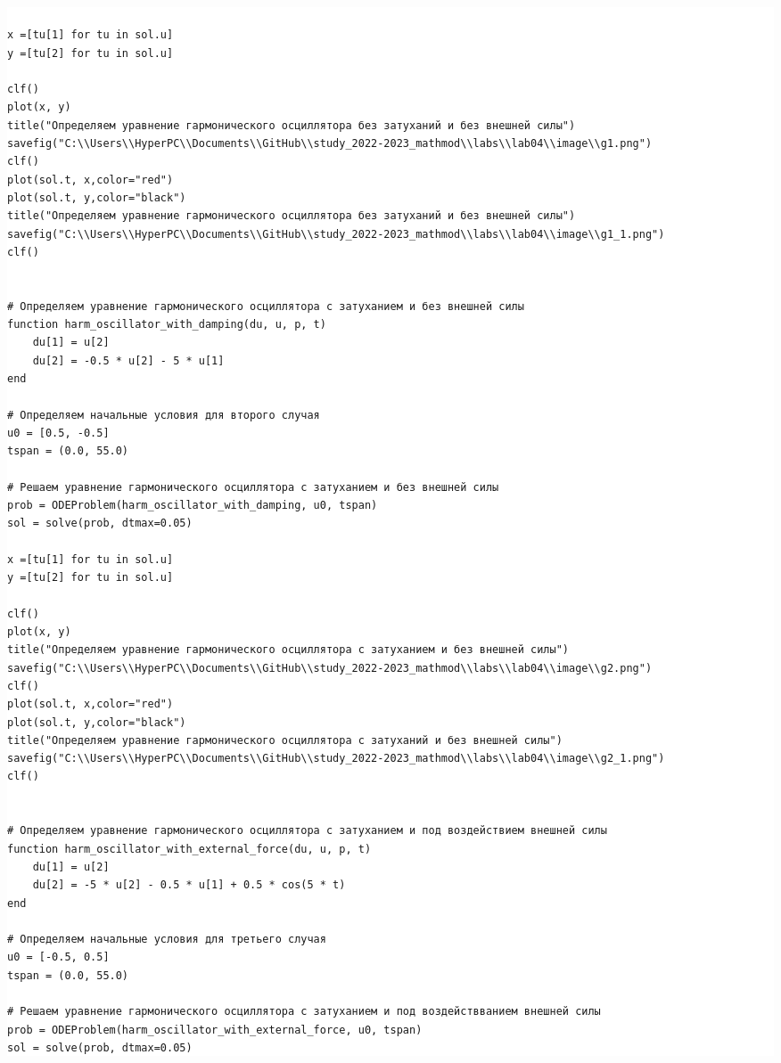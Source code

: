 ```

x =[tu[1] for tu in sol.u]
y =[tu[2] for tu in sol.u]

clf()
plot(x, y)
title("Определяем уравнение гармонического осциллятора без затуханий и без внешней силы")
savefig("C:\\Users\\HyperPC\\Documents\\GitHub\\study_2022-2023_mathmod\\labs\\lab04\\image\\g1.png")
clf()
plot(sol.t, x,color="red")
plot(sol.t, y,color="black")
title("Определяем уравнение гармонического осциллятора без затуханий и без внешней силы")
savefig("C:\\Users\\HyperPC\\Documents\\GitHub\\study_2022-2023_mathmod\\labs\\lab04\\image\\g1_1.png")
clf()


# Определяем уравнение гармонического осциллятора с затуханием и без внешней силы
function harm_oscillator_with_damping(du, u, p, t)
    du[1] = u[2]
    du[2] = -0.5 * u[2] - 5 * u[1]
end

# Определяем начальные условия для второго случая
u0 = [0.5, -0.5]
tspan = (0.0, 55.0)

# Решаем уравнение гармонического осциллятора с затуханием и без внешней силы
prob = ODEProblem(harm_oscillator_with_damping, u0, tspan)
sol = solve(prob, dtmax=0.05)

x =[tu[1] for tu in sol.u]
y =[tu[2] for tu in sol.u]

clf()
plot(x, y)
title("Определяем уравнение гармонического осциллятора с затуханием и без внешней силы")
savefig("C:\\Users\\HyperPC\\Documents\\GitHub\\study_2022-2023_mathmod\\labs\\lab04\\image\\g2.png")
clf()
plot(sol.t, x,color="red")
plot(sol.t, y,color="black")
title("Определяем уравнение гармонического осциллятора c затуханий и без внешней силы")
savefig("C:\\Users\\HyperPC\\Documents\\GitHub\\study_2022-2023_mathmod\\labs\\lab04\\image\\g2_1.png")
clf()


# Определяем уравнение гармонического осциллятора с затуханием и под воздействием внешней силы
function harm_oscillator_with_external_force(du, u, p, t)
    du[1] = u[2]
    du[2] = -5 * u[2] - 0.5 * u[1] + 0.5 * cos(5 * t)
end

# Определяем начальные условия для третьего случая
u0 = [-0.5, 0.5]
tspan = (0.0, 55.0)

# Решаем уравнение гармонического осциллятора с затуханием и под воздействванием внешней силы
prob = ODEProblem(harm_oscillator_with_external_force, u0, tspan)
sol = solve(prob, dtmax=0.05)

```